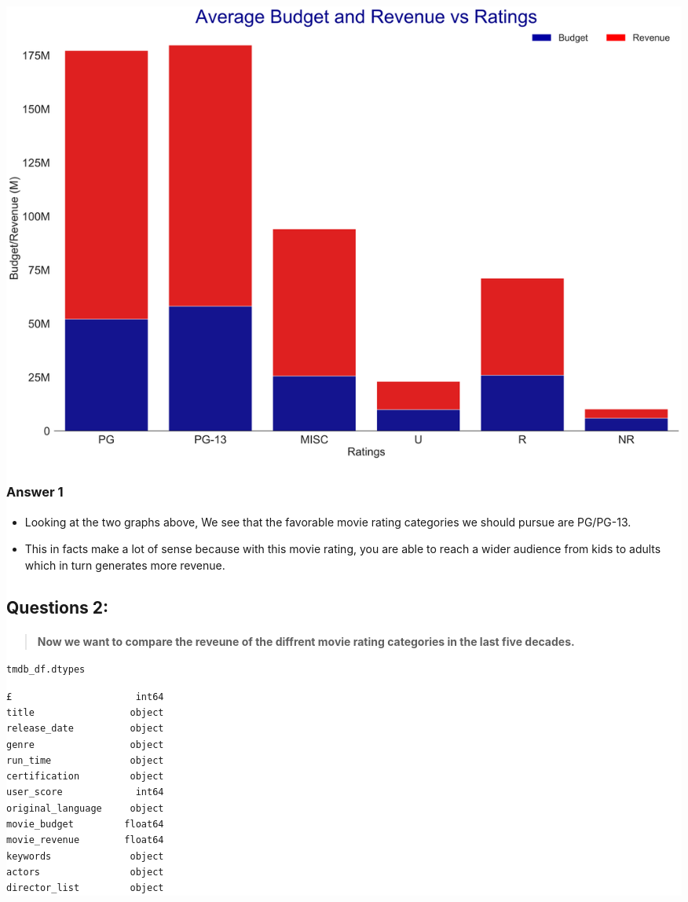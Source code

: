 ![svg](output_20_0.svg)


### Answer 1

- Looking at the two graphs above, We see that the favorable movie rating categories we should pursue are PG/PG-13. 

- This in facts make a lot of sense because with this movie rating, you are able to reach a wider audience from kids to adults which in turn generates more revenue. 



## Questions 2:

> **Now we want to compare the reveune of the diffrent movie rating categories in the last five decades.**


```python
tmdb_df.dtypes
```




    £                      int64
    title                 object
    release_date          object
    genre                 object
    run_time              object
    certification         object
    user_score             int64
    original_language     object
    movie_budget         float64
    movie_revenue        float64
    keywords              object
    actors                object
    director_list         object